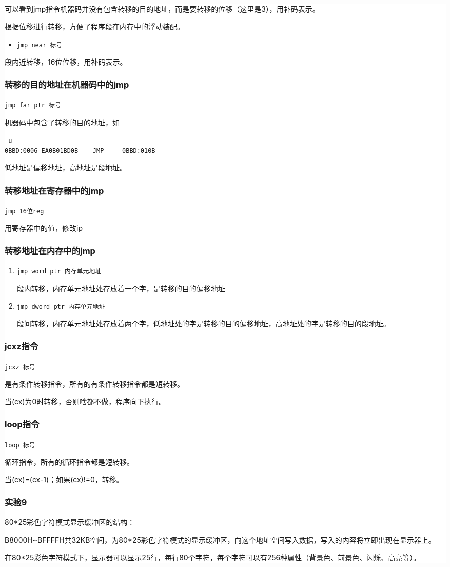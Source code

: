 可以看到jmp指令机器码并没有包含转移的目的地址，而是要转移的位移（这里是3），用补码表示。

根据位移进行转移，方便了程序段在内存中的浮动装配。

- `jmp near 标号`

段内近转移，16位位移，用补码表示。

### 转移的目的地址在机器码中的jmp

`jmp far ptr 标号`

机器码中包含了转移的目的地址，如

```
-u
0BBD:0006 EA0B01BD0B	JMP		0BBD:010B
```

低地址是偏移地址，高地址是段地址。

### 转移地址在寄存器中的jmp

`jmp 16位reg`

用寄存器中的值，修改ip

### 转移地址在内存中的jmp

1. `jmp word ptr 内存单元地址`

   段内转移，内存单元地址处存放着一个字，是转移的目的偏移地址

2. `jmp dword ptr 内存单元地址`

   段间转移，内存单元地址处存放着两个字，低地址处的字是转移的目的偏移地址，高地址处的字是转移的目的段地址。

### jcxz指令

`jcxz 标号`

是有条件转移指令，所有的有条件转移指令都是短转移。

当(cx)为0时转移，否则啥都不做，程序向下执行。

### loop指令

`loop 标号`

循环指令，所有的循环指令都是短转移。

当(cx)=(cx-1)；如果(cx)!=0，转移。

### 实验9

80*25彩色字符模式显示缓冲区的结构：

B8000H~BFFFFH共32KB空间，为80*25彩色字符模式的显示缓冲区，向这个地址空间写入数据，写入的内容将立即出现在显示器上。

在80*25彩色字符模式下，显示器可以显示25行，每行80个字符，每个字符可以有256种属性（背景色、前景色、闪烁、高亮等）。
